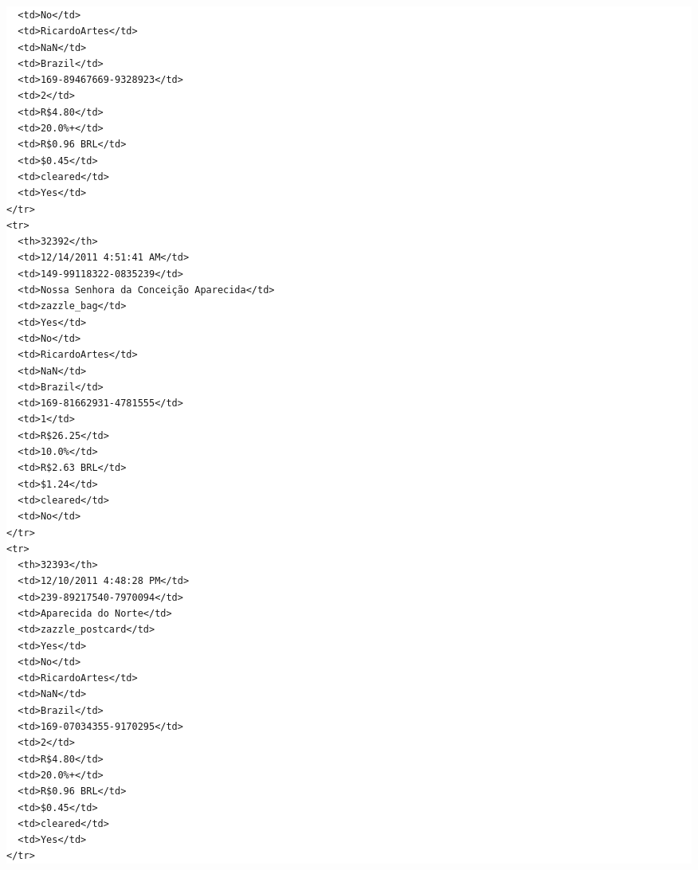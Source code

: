       <td>No</td>
      <td>RicardoArtes</td>
      <td>NaN</td>
      <td>Brazil</td>
      <td>169-89467669-9328923</td>
      <td>2</td>
      <td>R$4.80</td>
      <td>20.0%+</td>
      <td>R$0.96 BRL</td>
      <td>$0.45</td>
      <td>cleared</td>
      <td>Yes</td>
    </tr>
    <tr>
      <th>32392</th>
      <td>12/14/2011 4:51:41 AM</td>
      <td>149-99118322-0835239</td>
      <td>Nossa Senhora da Conceição Aparecida</td>
      <td>zazzle_bag</td>
      <td>Yes</td>
      <td>No</td>
      <td>RicardoArtes</td>
      <td>NaN</td>
      <td>Brazil</td>
      <td>169-81662931-4781555</td>
      <td>1</td>
      <td>R$26.25</td>
      <td>10.0%</td>
      <td>R$2.63 BRL</td>
      <td>$1.24</td>
      <td>cleared</td>
      <td>No</td>
    </tr>
    <tr>
      <th>32393</th>
      <td>12/10/2011 4:48:28 PM</td>
      <td>239-89217540-7970094</td>
      <td>Aparecida do Norte</td>
      <td>zazzle_postcard</td>
      <td>Yes</td>
      <td>No</td>
      <td>RicardoArtes</td>
      <td>NaN</td>
      <td>Brazil</td>
      <td>169-07034355-9170295</td>
      <td>2</td>
      <td>R$4.80</td>
      <td>20.0%+</td>
      <td>R$0.96 BRL</td>
      <td>$0.45</td>
      <td>cleared</td>
      <td>Yes</td>
    </tr>
  </tbody>
</table>
</div>
